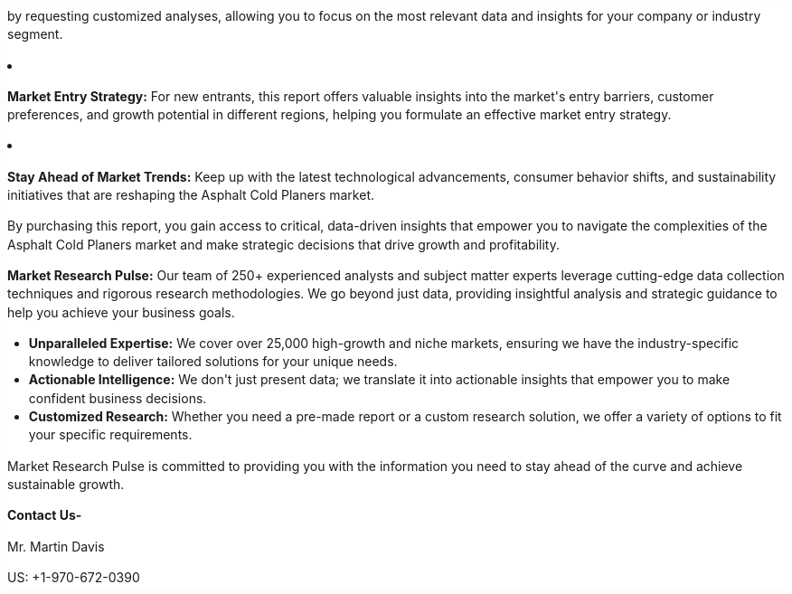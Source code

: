 by requesting customized analyses, allowing you to focus on the most relevant data and insights for your company or industry segment.</p></li><li><p><strong>Market Entry Strategy:</strong> For new entrants, this report offers valuable insights into the market's entry barriers, customer preferences, and growth potential in different regions, helping you formulate an effective market entry strategy.</p></li><li><p><strong>Stay Ahead of Market Trends:</strong> Keep up with the latest technological advancements, consumer behavior shifts, and sustainability initiatives that are reshaping the Asphalt Cold Planers market.</p></li></ol><p>By purchasing this report, you gain access to critical, data-driven insights that empower you to navigate the complexities of the Asphalt Cold Planers market and make strategic decisions that drive growth and profitability.</p><p><strong>Market Research Pulse:</strong>&nbsp;Our team of 250+ experienced analysts and subject matter experts leverage cutting-edge data collection techniques and rigorous research methodologies. We go beyond just data, providing insightful analysis and strategic guidance to help you achieve your business goals.</p><ul><li><strong>Unparalleled Expertise:</strong>&nbsp;We cover over 25,000 high-growth and niche markets, ensuring we have the industry-specific knowledge to deliver tailored solutions for your unique needs.</li><li><strong>Actionable Intelligence:</strong>&nbsp;We don't just present data; we translate it into actionable insights that empower you to make confident business decisions.</li><li><strong>Customized Research:</strong>&nbsp;Whether you need a pre-made report or a custom research solution, we offer a variety of options to fit your specific requirements.</li></ul><p>Market Research Pulse is committed to providing you with the information you need to stay ahead of the curve and achieve sustainable growth.</p><p><strong>Contact Us-</strong></p><p>Mr. Martin Davis</p><p>US: +1-970-672-0390</p>

